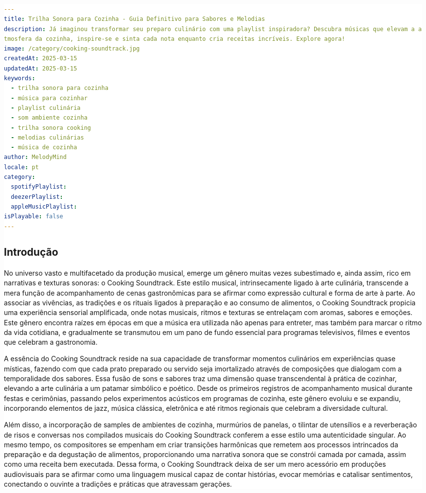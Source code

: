 ```yaml
---
title: Trilha Sonora para Cozinha - Guia Definitivo para Sabores e Melodias
description: Já imaginou transformar seu preparo culinário com uma playlist inspiradora? Descubra músicas que elevam a atmosfera da cozinha, inspire-se e sinta cada nota enquanto cria receitas incríveis. Explore agora!
image: /category/cooking-soundtrack.jpg
createdAt: 2025-03-15
updatedAt: 2025-03-15
keywords:
  - trilha sonora para cozinha
  - música para cozinhar
  - playlist culinária
  - som ambiente cozinha
  - trilha sonora cooking
  - melodias culinárias
  - música de cozinha
author: MelodyMind
locale: pt
category:
  spotifyPlaylist: 
  deezerPlaylist: 
  appleMusicPlaylist: 
isPlayable: false
---
```



## Introdução

No universo vasto e multifacetado da produção musical, emerge um gênero muitas vezes subestimado e, ainda assim, rico em narrativas e texturas sonoras: o Cooking Soundtrack. Este estilo musical, intrinsecamente ligado à arte culinária, transcende a mera função de acompanhamento de cenas gastronômicas para se afirmar como expressão cultural e forma de arte à parte. Ao associar as vivências, as tradições e os rituais ligados à preparação e ao consumo de alimentos, o Cooking Soundtrack propicia uma experiência sensorial amplificada, onde notas musicais, ritmos e texturas se entrelaçam com aromas, sabores e emoções. Este gênero encontra raízes em épocas em que a música era utilizada não apenas para entreter, mas também para marcar o ritmo da vida cotidiana, e gradualmente se transmutou em um pano de fundo essencial para programas televisivos, filmes e eventos que celebram a gastronomia.

A essência do Cooking Soundtrack reside na sua capacidade de transformar momentos culinários em experiências quase místicas, fazendo com que cada prato preparado ou servido seja imortalizado através de composições que dialogam com a temporalidade dos sabores. Essa fusão de sons e sabores traz uma dimensão quase transcendental à prática de cozinhar, elevando a arte culinária a um patamar simbólico e poético. Desde os primeiros registros de acompanhamento musical durante festas e cerimônias, passando pelos experimentos acústicos em programas de cozinha, este gênero evoluiu e se expandiu, incorporando elementos de jazz, música clássica, eletrônica e até ritmos regionais que celebram a diversidade cultural.

Além disso, a incorporação de samples de ambientes de cozinha, murmúrios de panelas, o tilintar de utensílios e a reverberação de risos e conversas nos compilados musicais do Cooking Soundtrack conferem a esse estilo uma autenticidade singular. Ao mesmo tempo, os compositores se empenham em criar transições harmônicas que remetem aos processos intrincados da preparação e da degustação de alimentos, proporcionando uma narrativa sonora que se constrói camada por camada, assim como uma receita bem executada. Dessa forma, o Cooking Soundtrack deixa de ser um mero acessório em produções audiovisuais para se afirmar como uma linguagem musical capaz de contar histórias, evocar memórias e catalisar sentimentos, conectando o ouvinte a tradições e práticas que atravessam gerações.
